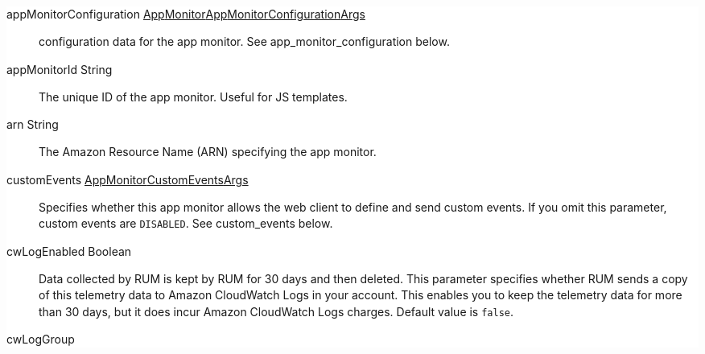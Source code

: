<div>
<pulumi-choosable type="language" values="java">
<dl class="resources-properties"><dt class="property-optional"
            title="Optional">
        <span id="state_appmonitorconfiguration_java">
<a data-swiftype-name="resource-property" data-swiftype-type="text" href="#state_appmonitorconfiguration_java" style="color: inherit; text-decoration: inherit;">app<wbr>Monitor<wbr>Configuration</a>
</span>
        <span class="property-indicator"></span>
        <span class="property-type"><a href="#appmonitorappmonitorconfiguration">App<wbr>Monitor<wbr>App<wbr>Monitor<wbr>Configuration<wbr>Args</a></span>
    </dt>
    <dd><p>configuration data for the app monitor. See app_monitor_configuration below.</p>
</dd><dt class="property-optional"
            title="Optional">
        <span id="state_appmonitorid_java">
<a data-swiftype-name="resource-property" data-swiftype-type="text" href="#state_appmonitorid_java" style="color: inherit; text-decoration: inherit;">app<wbr>Monitor<wbr>Id</a>
</span>
        <span class="property-indicator"></span>
        <span class="property-type">String</span>
    </dt>
    <dd><p>The unique ID of the app monitor. Useful for JS templates.</p>
</dd><dt class="property-optional"
            title="Optional">
        <span id="state_arn_java">
<a data-swiftype-name="resource-property" data-swiftype-type="text" href="#state_arn_java" style="color: inherit; text-decoration: inherit;">arn</a>
</span>
        <span class="property-indicator"></span>
        <span class="property-type">String</span>
    </dt>
    <dd><p>The Amazon Resource Name (ARN) specifying the app monitor.</p>
</dd><dt class="property-optional"
            title="Optional">
        <span id="state_customevents_java">
<a data-swiftype-name="resource-property" data-swiftype-type="text" href="#state_customevents_java" style="color: inherit; text-decoration: inherit;">custom<wbr>Events</a>
</span>
        <span class="property-indicator"></span>
        <span class="property-type"><a href="#appmonitorcustomevents">App<wbr>Monitor<wbr>Custom<wbr>Events<wbr>Args</a></span>
    </dt>
    <dd><p>Specifies whether this app monitor allows the web client to define and send custom events. If you omit this parameter, custom events are <code>DISABLED</code>. See custom_events below.</p>
</dd><dt class="property-optional"
            title="Optional">
        <span id="state_cwlogenabled_java">
<a data-swiftype-name="resource-property" data-swiftype-type="text" href="#state_cwlogenabled_java" style="color: inherit; text-decoration: inherit;">cw<wbr>Log<wbr>Enabled</a>
</span>
        <span class="property-indicator"></span>
        <span class="property-type">Boolean</span>
    </dt>
    <dd><p>Data collected by RUM is kept by RUM for 30 days and then deleted. This parameter  specifies whether RUM sends a copy of this telemetry data to Amazon CloudWatch Logs in your account. This enables you to keep the telemetry data for more than 30 days, but it does incur Amazon CloudWatch Logs charges. Default value is <code>false</code>.</p>
</dd><dt class="property-optional"
            title="Optional">
        <span id="state_cwloggroup_java">
<a data-swiftype-name="resource-property" data-swiftype-type="text" href="#state_cwloggroup_java" style="color: inherit; text-decoration: inherit;">cw<wbr>Log<wbr>Group</a>
</span>